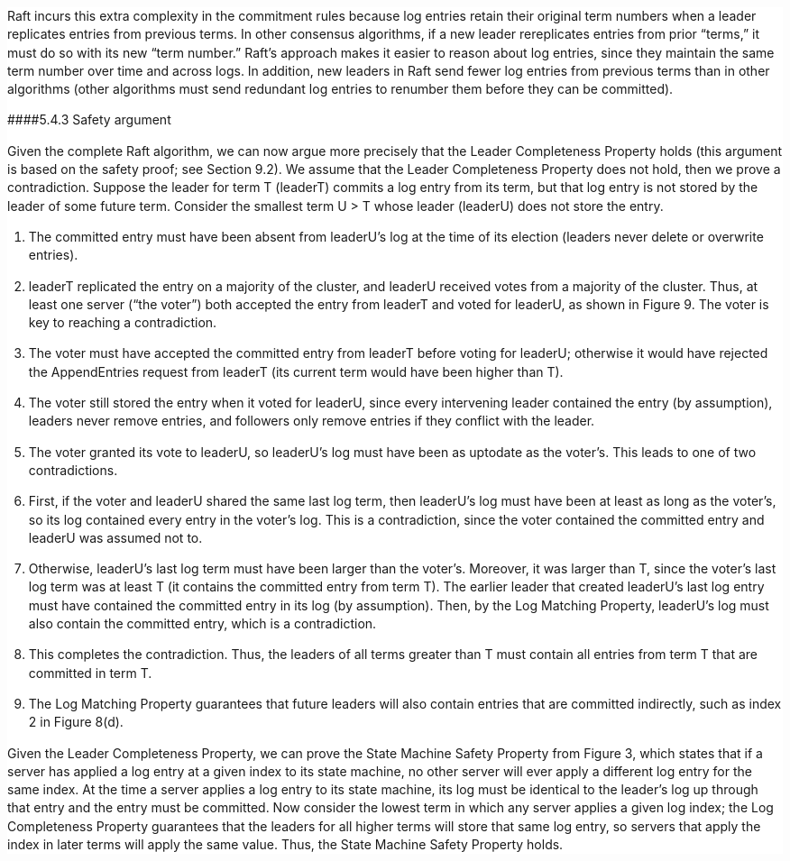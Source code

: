 Raft incurs this extra complexity in the commitment rules because log entries retain their original term numbers when a leader replicates entries from previous terms. In other consensus algorithms, if a new leader rereplicates entries from prior “terms,” it must do so with its new “term number.” Raft’s approach makes it easier to reason about log entries, since they maintain the same term number over time and across logs. In addition, new leaders in Raft send fewer log entries from previous terms than in other algorithms (other algorithms must send redundant log entries to renumber them before they can be committed).

####5.4.3 Safety argument

Given the complete Raft algorithm, we can now argue more precisely that the Leader Completeness Property holds (this argument is based on the safety proof; see Section 9.2). We assume that the Leader Completeness Property does not hold, then we prove a contradiction.  Suppose the leader for term T (leaderT) commits a log entry from its term, but that log entry is not stored by the leader of some future term. Consider the smallest term U
\> T whose leader (leaderU) does not store the entry.

1. The committed entry must have been absent from   leaderU’s log at the time of its election (leaders never   delete or overwrite entries).
2. leaderT replicated the entry on a majority of the cluster, and leaderU received votes from a majority of   the cluster. Thus, at least one server (“the voter”)   both accepted the entry from leaderT and voted for leaderU, as shown in Figure 9. The voter is key to   reaching a contradiction.

3. The voter must have accepted the committed entry   from leaderT before voting for leaderU; otherwise it   would have rejected the AppendEntries request from   leaderT (its current term would have been higher than   T).

4. The voter still stored the entry when it voted for   leaderU, since every intervening leader contained the   entry (by assumption), leaders never remove entries,   and followers only remove entries if they conflict   with the leader.

5. The voter granted its vote to leaderU, so leaderU’s   log must have been as uptodate as the voter’s. This   leads to one of two contradictions.

6. First, if the voter and leaderU shared the same last   log term, then leaderU’s log must have been at least   as long as the voter’s, so its log contained every entry   in the voter’s log. This is a contradiction, since the   voter contained the committed entry and leaderU was   assumed not to.

7. Otherwise, leaderU’s last log term must have been   larger than the voter’s. Moreover, it was larger than   T, since the voter’s last log term was at least T (it contains the committed entry from term T). The earlier   leader that created leaderU’s last log entry must have   contained the committed entry in its log (by assumption). Then, by the Log Matching Property, leaderU’s   log must also contain the committed entry, which is   a contradiction.

8. This completes the contradiction. Thus, the leaders   of all terms greater than T must contain all entries   from term T that are committed in term T.

9. The Log Matching Property guarantees that future   leaders will also contain entries that are committed   indirectly, such as index 2 in Figure 8(d).

Given the Leader Completeness Property, we can prove the State Machine Safety Property from Figure 3, which states that if a server has applied a log entry at a given index to its state machine, no other server will ever apply a different log entry for the same index. At the time a server applies a log entry to its state machine, its log must be identical to the leader’s log up through that entry and the entry must be committed. Now consider the lowest term in which any server applies a given log index; the Log Completeness Property guarantees that the leaders for all higher terms will store that same log entry, so servers that apply the index in later terms will apply the same value.  Thus, the State Machine Safety Property holds.  
